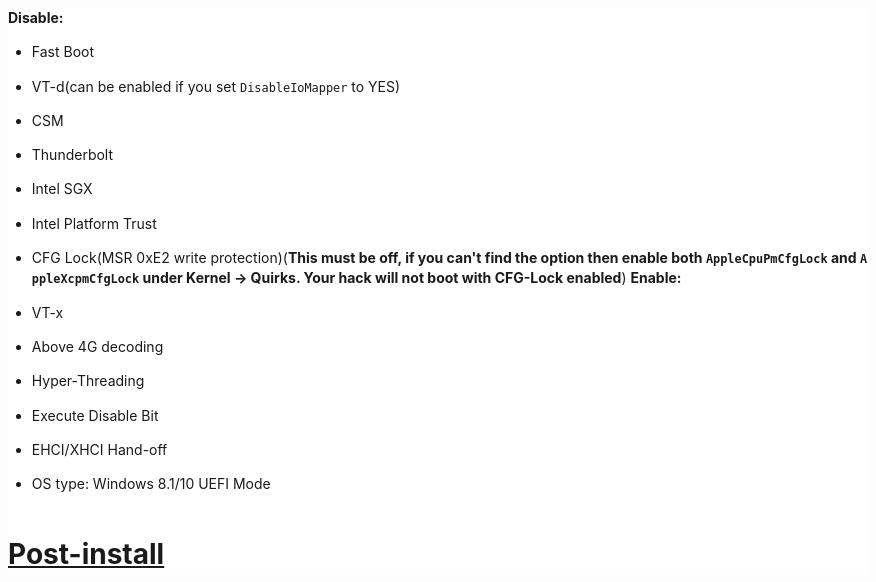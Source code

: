 **Disable:**

* Fast Boot
* VT-d\(can be enabled if you set `DisableIoMapper` to YES\)
* CSM
* Thunderbolt
* Intel SGX
* Intel Platform Trust
* CFG Lock\(MSR 0xE2 write protection\)(**This must be off, if you can't find the option then enable both `AppleCpuPmCfgLock` and `AppleXcpmCfgLock` under Kernel -> Quirks. Your hack will not boot with CFG-Lock enabled**)
**Enable:**

* VT-x
* Above 4G decoding
* Hyper-Threading
* Execute Disable Bit
* EHCI/XHCI Hand-off
* OS type: Windows 8.1/10 UEFI Mode

# [Post-install](/post-install/README.md)
